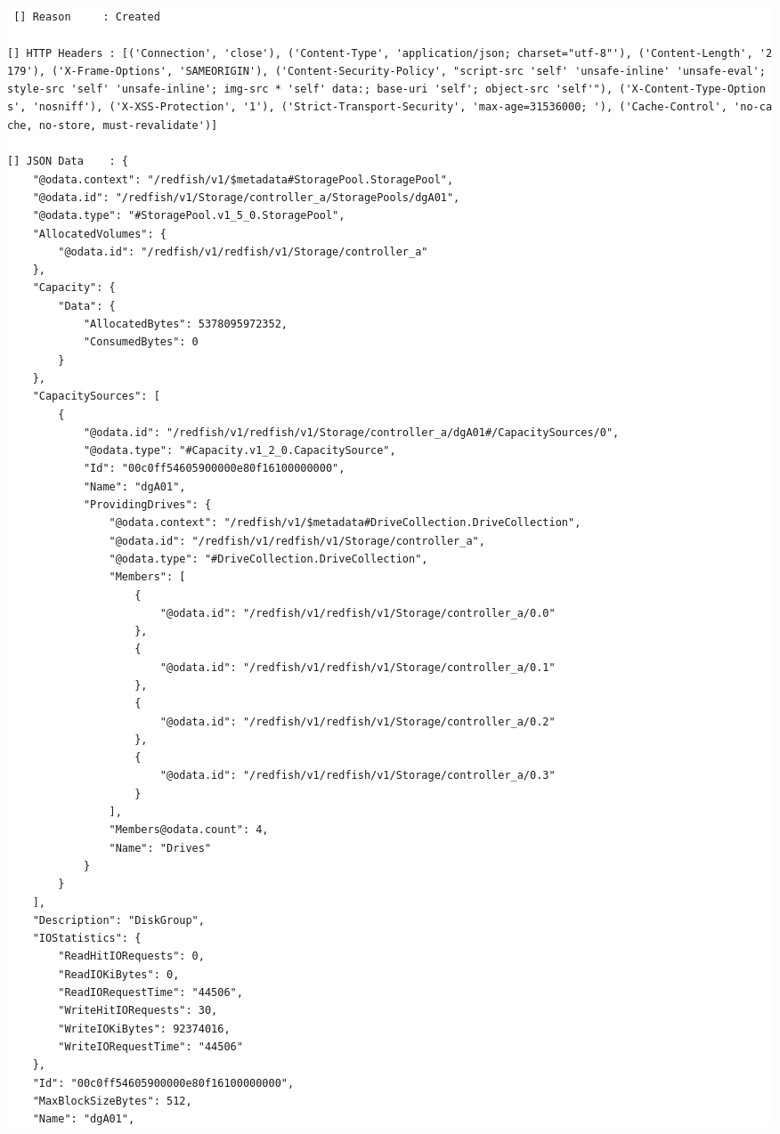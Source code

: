 ```
 [] Reason     : Created

[] HTTP Headers : [('Connection', 'close'), ('Content-Type', 'application/json; charset="utf-8"'), ('Content-Length', '2179'), ('X-Frame-Options', 'SAMEORIGIN'), ('Content-Security-Policy', "script-src 'self' 'unsafe-inline' 'unsafe-eval'; style-src 'self' 'unsafe-inline'; img-src * 'self' data:; base-uri 'self'; object-src 'self'"), ('X-Content-Type-Options', 'nosniff'), ('X-XSS-Protection', '1'), ('Strict-Transport-Security', 'max-age=31536000; '), ('Cache-Control', 'no-cache, no-store, must-revalidate')]

[] JSON Data    : {
    "@odata.context": "/redfish/v1/$metadata#StoragePool.StoragePool",
    "@odata.id": "/redfish/v1/Storage/controller_a/StoragePools/dgA01",
    "@odata.type": "#StoragePool.v1_5_0.StoragePool",
    "AllocatedVolumes": {
        "@odata.id": "/redfish/v1/redfish/v1/Storage/controller_a"
    },
    "Capacity": {
        "Data": {
            "AllocatedBytes": 5378095972352,
            "ConsumedBytes": 0
        }
    },
    "CapacitySources": [
        {
            "@odata.id": "/redfish/v1/redfish/v1/Storage/controller_a/dgA01#/CapacitySources/0",
            "@odata.type": "#Capacity.v1_2_0.CapacitySource",
            "Id": "00c0ff54605900000e80f16100000000",
            "Name": "dgA01",
            "ProvidingDrives": {
                "@odata.context": "/redfish/v1/$metadata#DriveCollection.DriveCollection",
                "@odata.id": "/redfish/v1/redfish/v1/Storage/controller_a",
                "@odata.type": "#DriveCollection.DriveCollection",
                "Members": [
                    {
                        "@odata.id": "/redfish/v1/redfish/v1/Storage/controller_a/0.0"
                    },
                    {
                        "@odata.id": "/redfish/v1/redfish/v1/Storage/controller_a/0.1"
                    },
                    {
                        "@odata.id": "/redfish/v1/redfish/v1/Storage/controller_a/0.2"
                    },
                    {
                        "@odata.id": "/redfish/v1/redfish/v1/Storage/controller_a/0.3"
                    }
                ],
                "Members@odata.count": 4,
                "Name": "Drives"
            }
        }
    ],
    "Description": "DiskGroup",
    "IOStatistics": {
        "ReadHitIORequests": 0,
        "ReadIOKiBytes": 0,
        "ReadIORequestTime": "44506",
        "WriteHitIORequests": 30,
        "WriteIOKiBytes": 92374016,
        "WriteIORequestTime": "44506"
    },
    "Id": "00c0ff54605900000e80f16100000000",
    "MaxBlockSizeBytes": 512,
    "Name": "dgA01",
```

[//]: <> (================================================================================================================================================================)
[//]: <> (================================================================================================================================================================)
[//]: <> (================================================================================================================================================================)
[//]: <> (================================================================================================================================================================)
[//]: <> (================================================================================================================================================================)
[//]: <> (================================================================================================================================================================)
[//]: <> (================================================================================================================================================================)
[//]: <> (================================================================================================================================================================)
[//]: <> (================================================================================================================================================================)
[//]: <> (================================================================================================================================================================)
[//]: <> (================================================================================================================================================================)
[//]: <> (================================================================================================================================================================)
[//]: <> (================================================================================================================================================================)
[//]: <> (================================================================================================================================================================)
[//]: <> (================================================================================================================================================================)
[//]: <> (================================================================================================================================================================)
[//]: <> (================================================================================================================================================================)
[//]: <> (================================================================================================================================================================)
[//]: <> (================================================================================================================================================================)
[//]: <> (================================================================================================================================================================)
[//]: <> (================================================================================================================================================================)
[//]: <> (================================================================================================================================================================)